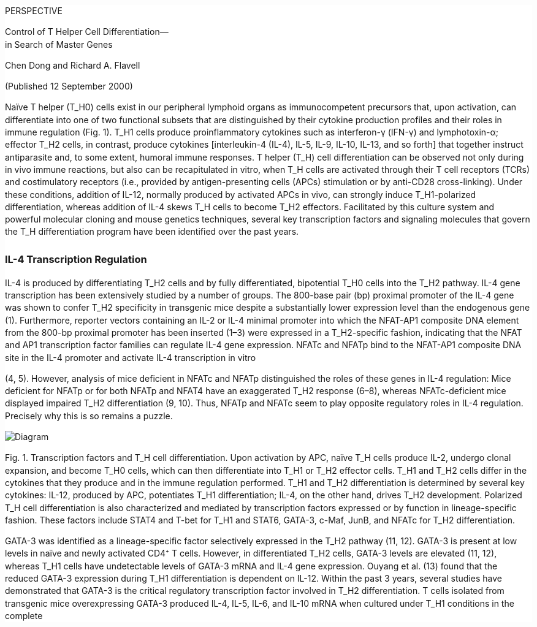 
PERSPECTIVE

Control of T Helper Cell Differentiation—  
in Search of Master Genes  

Chen Dong and Richard A. Flavell  

(Published 12 September 2000)  

Naïve T helper (T_H0) cells exist in our peripheral lymphoid organs as immunocompetent precursors that, upon activation, can differentiate into one of two functional subsets that are distinguished by their cytokine production profiles and their roles in immune regulation (Fig. 1). T_H1 cells produce proinflammatory cytokines such as interferon-γ (IFN-γ) and lymphotoxin-α; effector T_H2 cells, in contrast, produce cytokines [interleukin-4 (IL-4), IL-5, IL-9, IL-10, IL-13, and so forth] that together instruct antiparasite and, to some extent, humoral immune responses. T helper (T_H) cell differentiation can be observed not only during in vivo immune reactions, but also can be recapitulated in vitro, when T_H cells are activated through their T cell receptors (TCRs) and costimulatory receptors (i.e., provided by antigen-presenting cells (APCs) stimulation or by anti-CD28 cross-linking). Under these conditions, addition of IL-12, normally produced by activated APCs in vivo, can strongly induce T_H1-polarized differentiation, whereas addition of IL-4 skews T_H cells to become T_H2 effectors. Facilitated by this culture system and powerful molecular cloning and mouse genetics techniques, several key transcription factors and signaling molecules that govern the T_H differentiation program have been identified over the past years.

### IL-4 Transcription Regulation

IL-4 is produced by differentiating T_H2 cells and by fully differentiated, bipotential T_H0 cells into the T_H2 pathway. IL-4 gene transcription has been extensively studied by a number of groups. The 800-base pair (bp) proximal promoter of the IL-4 gene was shown to confer T_H2 specificity in transgenic mice despite a substantially lower expression level than the endogenous gene (1). Furthermore, reporter vectors containing an IL-2 or IL-4 minimal promoter into which the NFAT-AP1 composite DNA element from the 800-bp proximal promoter has been inserted (1–3) were expressed in a T_H2-specific fashion, indicating that the NFAT and AP1 transcription factor families can regulate IL-4 gene expression. NFATc and NFATp bind to the NFAT-AP1 composite DNA site in the IL-4 promoter and activate IL-4 transcription in vitro

(4, 5). However, analysis of mice deficient in NFATc and NFATp distinguished the roles of these genes in IL-4 regulation: Mice deficient for NFATp or for both NFATp and NFAT4 have an exaggerated T_H2 response (6–8), whereas NFATc-deficient mice displayed impaired T_H2 differentiation (9, 10). Thus, NFATp and NFATc seem to play opposite regulatory roles in IL-4 regulation. Precisely why this is so remains a puzzle.

![Diagram](https://i.imgur.com/placeholder.png)

Fig. 1. Transcription factors and T_H cell differentiation. Upon activation by APC, naïve T_H cells produce IL-2, undergo clonal expansion, and become T_H0 cells, which can then differentiate into T_H1 or T_H2 effector cells. T_H1 and T_H2 cells differ in the cytokines that they produce and in the immune regulation performed. T_H1 and T_H2 differentiation is determined by several key cytokines: IL-12, produced by APC, potentiates T_H1 differentiation; IL-4, on the other hand, drives T_H2 development. Polarized T_H cell differentiation is also characterized and mediated by transcription factors expressed or by function in lineage-specific fashion. These factors include STAT4 and T-bet for T_H1 and STAT6, GATA-3, c-Maf, JunB, and NFATc for T_H2 differentiation.

GATA-3 was identified as a lineage-specific factor selectively expressed in the T_H2 pathway (11, 12). GATA-3 is present at low levels in naïve and newly activated CD4⁺ T cells. However, in differentiated T_H2 cells, GATA-3 levels are elevated (11, 12), whereas T_H1 cells have undetectable levels of GATA-3 mRNA and IL-4 gene expression. Ouyang et al. (13) found that the reduced GATA-3 expression during T_H1 differentiation is dependent on IL-12. Within the past 3 years, several studies have demonstrated that GATA-3 is the critical regulatory transcription factor involved in T_H2 differentiation. T cells isolated from transgenic mice overexpressing GATA-3 produced IL-4, IL-5, IL-6, and IL-10 mRNA when cultured under T_H1 conditions in the complete
